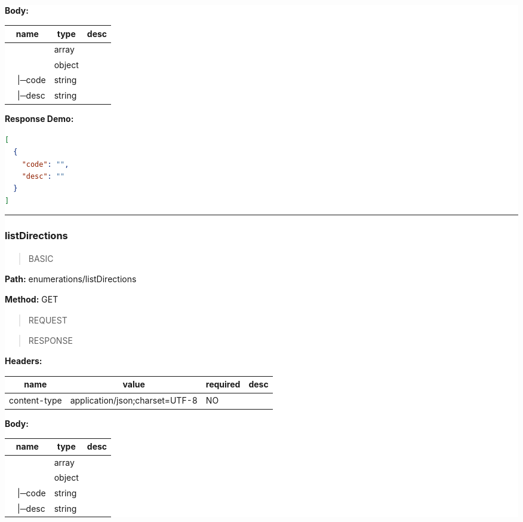 **Body:**

| name | type | desc |
| ------------ | ------------ | ------------ |
|  | array |  |
|  | object |  |
| &ensp;&ensp;&#124;─code | string |  |
| &ensp;&ensp;&#124;─desc | string |  |

**Response Demo:**

```json
[
  {
    "code": "",
    "desc": ""
  }
]
```




---
### listDirections

> BASIC

**Path:** enumerations/listDirections

**Method:** GET

> REQUEST



> RESPONSE

**Headers:**

| name | value | required | desc |
| ------------ | ------------ | ------------ | ------------ |
| content-type | application/json;charset=UTF-8 | NO |  |

**Body:**

| name | type | desc |
| ------------ | ------------ | ------------ |
|  | array |  |
|  | object |  |
| &ensp;&ensp;&#124;─code | string |  |
| &ensp;&ensp;&#124;─desc | string |  |
